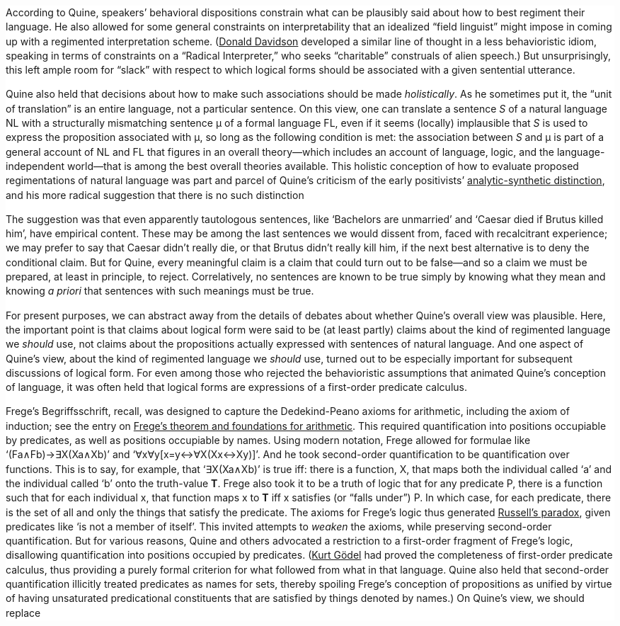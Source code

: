 According to Quine, speakers’ behavioral dispositions constrain what can be plausibly said about how to best regiment their language. He also allowed for some general constraints on interpretability that an idealized “field linguist” might impose in coming up with a regimented interpretation scheme. ([Donald Davidson][33] developed a similar line of thought in a less behavioristic idiom, speaking in terms of constraints on a “Radical Interpreter,” who seeks “charitable” construals of alien speech.) But unsurprisingly, this left ample room for “slack” with respect to which logical forms should be associated with a given sentential utterance.

Quine also held that decisions about how to make such associations should be made *holistically*. As he sometimes put it, the “unit of translation” is an entire language, not a particular sentence. On this view, one can translate a sentence *S* of a natural language NL with a structurally mismatching sentence µ of a formal language FL, even if it seems (locally) implausible that *S* is used to express the proposition associated with µ, so long as the following condition is met: the association between *S* and µ is part of a general account of NL and FL that figures in an overall theory—which includes an account of language, logic, and the language-independent world—that is among the best overall theories available. This holistic conception of how to evaluate proposed regimentations of natural language was part and parcel of Quine’s criticism of the early positivists’ [analytic-synthetic distinction][34], and his more radical suggestion that there is no such distinction

The suggestion was that even apparently tautologous sentences, like ‘Bachelors are unmarried’ and ‘Caesar died if Brutus killed him’, have empirical content. These may be among the last sentences we would dissent from, faced with recalcitrant experience; we may prefer to say that Caesar didn’t really die, or that Brutus didn’t really kill him, if the next best alternative is to deny the conditional claim. But for Quine, every meaningful claim is a claim that could turn out to be false—and so a claim we must be prepared, at least in principle, to reject. Correlatively, no sentences are known to be true simply by knowing what they mean and knowing *a priori* that sentences with such meanings must be true.

For present purposes, we can abstract away from the details of debates about whether Quine’s overall view was plausible. Here, the important point is that claims about logical form were said to be (at least partly) claims about the kind of regimented language we *should* use, not claims about the propositions actually expressed with sentences of natural language. And one aspect of Quine’s view, about the kind of regimented language we *should* use, turned out to be especially important for subsequent discussions of logical form. For even among those who rejected the behavioristic assumptions that animated Quine’s conception of language, it was often held that logical forms are expressions of a first-order predicate calculus.

Frege’s Begriffsschrift, recall, was designed to capture the Dedekind-Peano axioms for arithmetic, including the axiom of induction; see the entry on [Frege’s theorem and foundations for arithmetic][35]. This required quantification into positions occupiable by predicates, as well as positions occupiable by names. Using modern notation, Frege allowed for formulae like ‘(Fa∧Fb)→∃X(Xa∧Xb)’ and ‘∀x∀y\[x\=y↔∀X(Xx↔Xy)\]’. And he took second-order quantification to be quantification over functions. This is to say, for example, that ‘∃X(Xa∧Xb)’ is true iff: there is a function, X, that maps both the individual called ‘a’ and the individual called ‘b’ onto the truth-value **T**. Frege also took it to be a truth of logic that for any predicate P, there is a function such that for each individual x, that function maps x to **T** iff x satisfies (or “falls under”) P. In which case, for each predicate, there is the set of all and only the things that satisfy the predicate. The axioms for Frege’s logic thus generated [Russell’s paradox][36], given predicates like ‘is not a member of itself’. This invited attempts to *weaken* the axioms, while preserving second-order quantification. But for various reasons, Quine and others advocated a restriction to a first-order fragment of Frege’s logic, disallowing quantification into positions occupied by predicates. ([Kurt Gödel][37] had proved the completeness of first-order predicate calculus, thus providing a purely formal criterion for what followed from what in that language. Quine also held that second-order quantification illicitly treated predicates as names for sets, thereby spoiling Frege’s conception of propositions as unified by virtue of having unsaturated predicational constituents that are satisfied by things denoted by names.) On Quine’s view, we should replace


[1]: https://plato.stanford.edu/entries/stoicism/
[2]: https://plato.stanford.edu/entries/propositions/
[3]: https://plato.stanford.edu/entries/propositions-structured/
[4]: https://plato.stanford.edu/entries/vagueness/
[5]: https://plato.stanford.edu/entries/aristotle/
[6]: https://plato.stanford.edu/entries/logic-classical/
[7]: https://plato.stanford.edu/entries/ockham/
[8]: https://plato.stanford.edu/entries/relations-medieval/
[9]: https://plato.stanford.edu/entries/medieval-terms/
[10]: https://plato.stanford.edu/entries/medieval-syllogism/
[11]: https://plato.stanford.edu/entries/leibniz/
[12]: https://plato.stanford.edu/entries/logical-form/#sem
[13]: https://plato.stanford.edu/entries/frege/
[14]: https://plato.stanford.edu/entries/kant-judgment/
[15]: https://plato.stanford.edu/entries/propositions-structured/
[16]: https://plato.stanford.edu/entries/logical-form/#not
[17]: https://plato.stanford.edu/entries/logical-form/#tran
[18]: https://plato.stanford.edu/entries/frege-theorem/
[19]: https://plato.stanford.edu/entries/frege/
[20]: https://plato.stanford.edu/entries/russell/
[21]: https://plato.stanford.edu/entries/logical-form/#not
[22]: https://plato.stanford.edu/entries/wittgenstein/
[23]: https://plato.stanford.edu/entries/rigid-designators/
[24]: https://plato.stanford.edu/entries/names/
[25]: https://plato.stanford.edu/entries/prop-attitude-reports/
[26]: https://plato.stanford.edu/entries/propositions-singular/
[27]: https://plato.stanford.edu/entries/analysis/
[28]: https://plato.stanford.edu/entries/carnap/
[29]: https://plato.stanford.edu/entries/language-thought/
[30]: https://plato.stanford.edu/entries/behaviorism/
[31]: https://plato.stanford.edu/entries/logical-form/#tran
[32]: https://plato.stanford.edu/entries/quine/
[33]: https://plato.stanford.edu/entries/davidson/
[34]: https://plato.stanford.edu/entries/analytic-synthetic/
[35]: https://plato.stanford.edu/entries/frege-theorem/
[36]: https://plato.stanford.edu/entries/russell-paradox/
[37]: https://plato.stanford.edu/entries/goedel/
[38]: https://plato.stanford.edu/entries/strawson/
[39]: https://plato.stanford.edu/entries/austin-john/
[40]: https://plato.stanford.edu/entries/reference/
[41]: https://plato.stanford.edu/entries/generalized-quantifiers/
[42]: https://plato.stanford.edu/entries/analytic-synthetic/
[43]: https://plato.stanford.edu/entries/propositions-structured/
[44]: https://plato.stanford.edu/entries/compositionality/
[45]: https://plato.stanford.edu/entries/tarski/
[46]: https://plato.stanford.edu/entries/logical-form/#freg
[47]: https://plato.stanford.edu/entries/logical-form/#mot